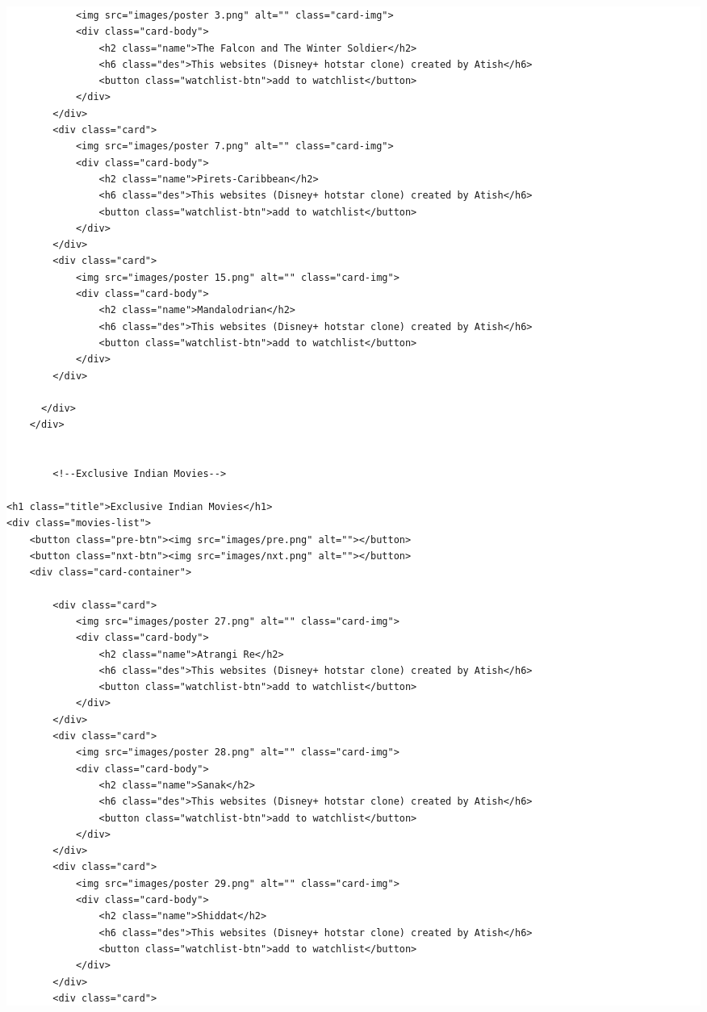                 <img src="images/poster 3.png" alt="" class="card-img">
                <div class="card-body">
                    <h2 class="name">The Falcon and The Winter Soldier</h2>
                    <h6 class="des">This websites (Disney+ hotstar clone) created by Atish</h6>
                    <button class="watchlist-btn">add to watchlist</button>
                </div>
            </div>
            <div class="card">
                <img src="images/poster 7.png" alt="" class="card-img">
                <div class="card-body">
                    <h2 class="name">Pirets-Caribbean</h2>
                    <h6 class="des">This websites (Disney+ hotstar clone) created by Atish</h6>
                    <button class="watchlist-btn">add to watchlist</button>
                </div>
            </div>
            <div class="card">
                <img src="images/poster 15.png" alt="" class="card-img">
                <div class="card-body">
                    <h2 class="name">Mandalodrian</h2>
                    <h6 class="des">This websites (Disney+ hotstar clone) created by Atish</h6>
                    <button class="watchlist-btn">add to watchlist</button>
                </div>
            </div>

          </div>
        </div>


            <!--Exclusive Indian Movies-->

    <h1 class="title">Exclusive Indian Movies</h1>
    <div class="movies-list">
        <button class="pre-btn"><img src="images/pre.png" alt=""></button>
        <button class="nxt-btn"><img src="images/nxt.png" alt=""></button>
        <div class="card-container">

            <div class="card">
                <img src="images/poster 27.png" alt="" class="card-img">
                <div class="card-body">
                    <h2 class="name">Atrangi Re</h2>
                    <h6 class="des">This websites (Disney+ hotstar clone) created by Atish</h6>
                    <button class="watchlist-btn">add to watchlist</button>
                </div>
            </div>
            <div class="card">
                <img src="images/poster 28.png" alt="" class="card-img">
                <div class="card-body">
                    <h2 class="name">Sanak</h2>
                    <h6 class="des">This websites (Disney+ hotstar clone) created by Atish</h6>
                    <button class="watchlist-btn">add to watchlist</button>
                </div>
            </div>
            <div class="card">
                <img src="images/poster 29.png" alt="" class="card-img">
                <div class="card-body">
                    <h2 class="name">Shiddat</h2>
                    <h6 class="des">This websites (Disney+ hotstar clone) created by Atish</h6>
                    <button class="watchlist-btn">add to watchlist</button>
                </div>
            </div>
            <div class="card">